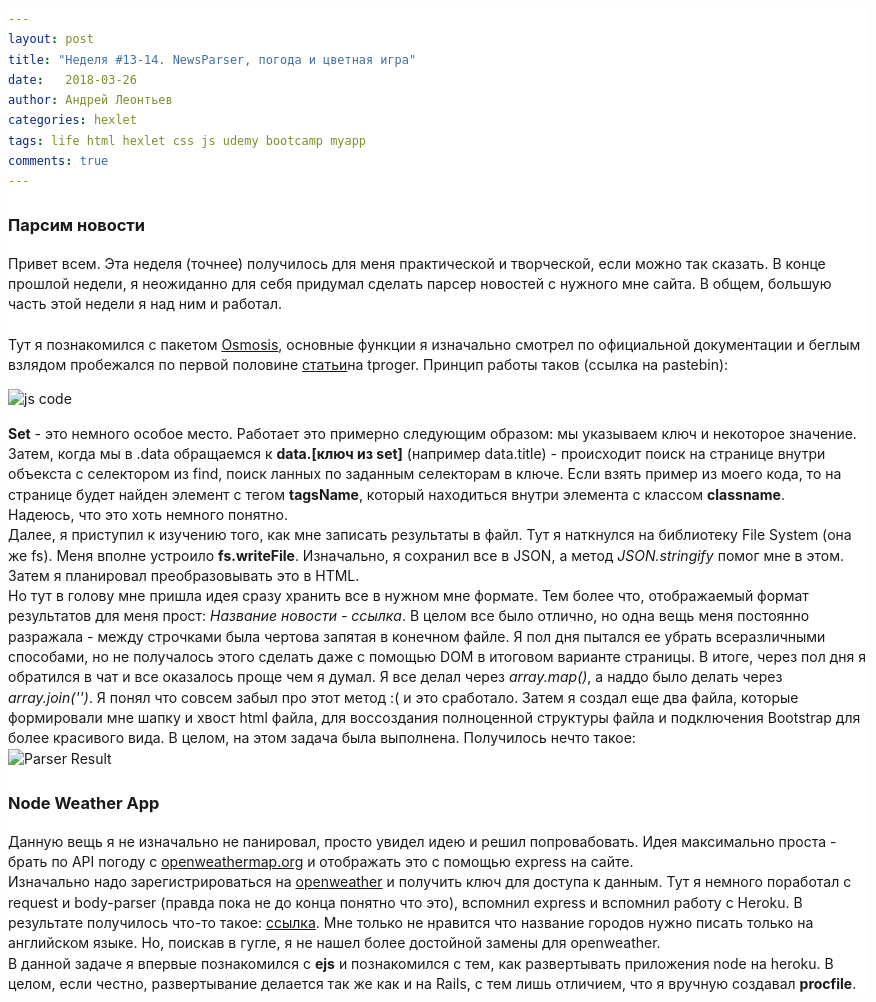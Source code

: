 ```yaml
---
layout: post
title: "Неделя #13-14. NewsParser, погода и цветная игра"
date:   2018-03-26
author: Андрей Леонтьев
categories: hexlet
tags: life html hexlet css js udemy bootcamp myapp
comments: true
---
```

### Парсим новости
Привет всем. Эта неделя (точнее) получилось для меня практической и творческой, если можно так сказать. В конце прошлой недели, я неожиданно для себя придумал сделать парсер новостей с нужного мне сайта. В общем, большую часть этой недели я над ним и работал. <br/><br/>
Тут я познакомился с пакетом <a href="https://www.npmjs.com/package/osmosis" target="_blank">Osmosis</a>, основные функции я изначально смотрел по официальной документации и беглым взлядом пробежался по первой половине <a href="https://tproger.ru/translations/web-scraping-node-js/" target="_blank">статьи</a>на tproger. Принцип работы таков (<a gref="https://pastebin.com/WvBwx0JE" target="_blank">ссылка на pastebin</a>): <br/>

<img src="{{ site.baseurl }}/assets/code.jpg" title="js code" style="height: 100%;">
<br/>

**Set** - это немного особое место. Работает это примерно следующим образом: мы указываем ключ и некоторое значение. Затем, когда мы в .data обращаемся к **data.[ключ из set]** (например data.title) - происходит поиск на странице внутри объекста с селектором из find, поиск ланных по заданным селекторам в ключе. Если взять пример из моего кода, то на странице будет найден элемент с тегом **tagsName**, который находиться внутри элемента с классом **classname**. <br/>
Надеюсь, что это хоть немного понятно. <br/>
Далее, я приступил к изучению того, как мне записать результаты в файл. Тут я наткнулся на библиотеку File System (она же fs). Меня вполне устроило **fs.writeFile**. Изначально, я сохранил все в JSON, a метод *JSON.stringify* помог мне в этом. Затем я планировал преобразовывать это в HTML.<br/>
Но тут в голову мне пришла идея сразу хранить все в нужном мне формате. Тем более что, отображаемый формат результатов для меня прост: *Название новости - ссылка*. В целом все было отлично, но одна вещь меня постоянно разражала - между строчками была чертова запятая в конечном файле. Я пол дня пытался ее убрать всеразличными способами, но не получалось этого сделать даже с помощью DOM в итоговом варианте страницы. В итоге, через пол дня я обратился в чат и все оказалось проще чем я думал. Я все делал через *array.map()*, а наддо было делать через *array.join('')*. Я понял что совсем забыл про этот метод :( и это сработало. Затем я создал еще два файла, которые формировали мне шапку и хвост html файла, для воссоздания полноценной структуры файла и подключения Bootstrap для более красивого вида. В целом, на этом задача  была выполнена. Получилось нечто такое: <br/>
<img src="{{ site.baseurl }}/assets/newsparse.jpg" title="Parser Result" style="height: 100%;">
<br/>

### Node Weather App
Данную вещь я не изначально не панировал, просто увидел идею и решил попровабовать. Идея максимально проста - брать по API погоду с <a href="http://openweathermap.org" target="_blank">openweathermap.org</a> и отображать это с помощью express на сайте.<br/>
Изначально надо зарегистрироваться на <a href="http://openweathermap.org" target="_blank">openweather</a> и получить ключ для доступа к данным. Тут я немного поработал с request и body-parser (правда пока не до конца понятно что это), вспомнил express и вспомнил работу с Heroku. В результате получилось что-то такое: <a href="https://pacific-depths-68342.herokuapp.com/" target="_blank">ссылка</a>. Мне только не нравится что название городов нужно писать только на английском языке. Но, поискав в гугле, я не нашел более достойной замены для openweather. <br/>
В данной задаче я впервые познакомился с **ejs** и познакомился с тем, как развертывать приложения node на heroku. В целом, если честно, развертывание делается так же как и на Rails, с тем лишь отличием, что я вручную создавал **procfile**. <br/>